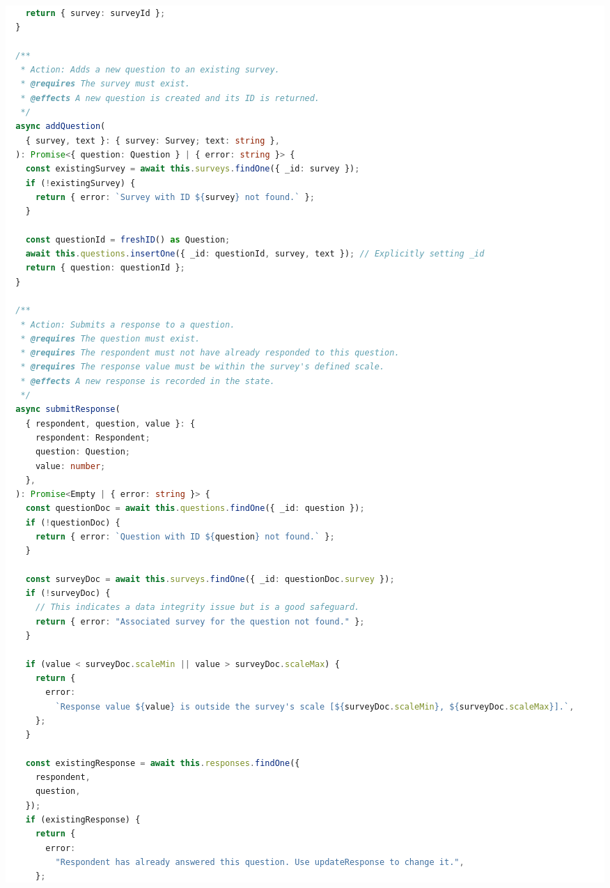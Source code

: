 ```typescript
    return { survey: surveyId };
  }

  /**
   * Action: Adds a new question to an existing survey.
   * @requires The survey must exist.
   * @effects A new question is created and its ID is returned.
   */
  async addQuestion(
    { survey, text }: { survey: Survey; text: string },
  ): Promise<{ question: Question } | { error: string }> {
    const existingSurvey = await this.surveys.findOne({ _id: survey });
    if (!existingSurvey) {
      return { error: `Survey with ID ${survey} not found.` };
    }

    const questionId = freshID() as Question;
    await this.questions.insertOne({ _id: questionId, survey, text }); // Explicitly setting _id
    return { question: questionId };
  }

  /**
   * Action: Submits a response to a question.
   * @requires The question must exist.
   * @requires The respondent must not have already responded to this question.
   * @requires The response value must be within the survey's defined scale.
   * @effects A new response is recorded in the state.
   */
  async submitResponse(
    { respondent, question, value }: {
      respondent: Respondent;
      question: Question;
      value: number;
    },
  ): Promise<Empty | { error: string }> {
    const questionDoc = await this.questions.findOne({ _id: question });
    if (!questionDoc) {
      return { error: `Question with ID ${question} not found.` };
    }

    const surveyDoc = await this.surveys.findOne({ _id: questionDoc.survey });
    if (!surveyDoc) {
      // This indicates a data integrity issue but is a good safeguard.
      return { error: "Associated survey for the question not found." };
    }

    if (value < surveyDoc.scaleMin || value > surveyDoc.scaleMax) {
      return {
        error:
          `Response value ${value} is outside the survey's scale [${surveyDoc.scaleMin}, ${surveyDoc.scaleMax}].`,
      };
    }

    const existingResponse = await this.responses.findOne({
      respondent,
      question,
    });
    if (existingResponse) {
      return {
        error:
          "Respondent has already answered this question. Use updateResponse to change it.",
      };
```
